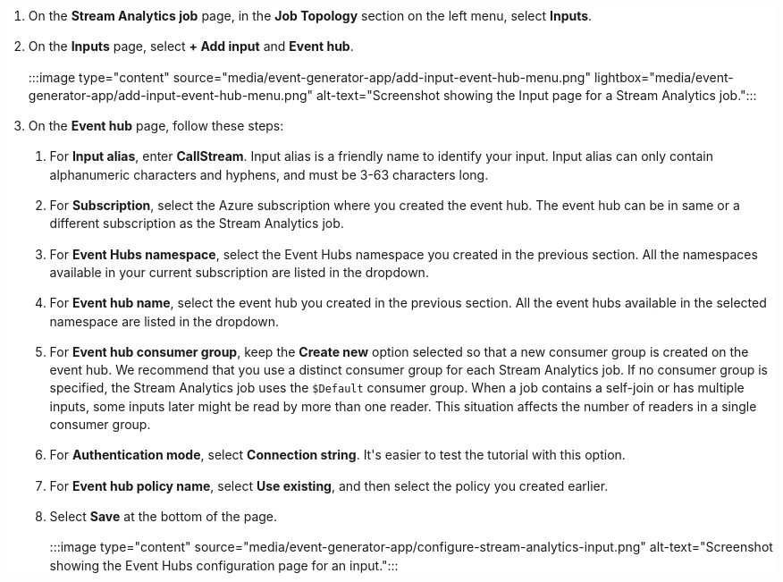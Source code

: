 1. On the **Stream Analytics job** page, in the **Job Topology** section on the left menu, select **Inputs**.
2. On the **Inputs** page, select **+ Add input** and **Event hub**. 

    :::image type="content" source="media/event-generator-app/add-input-event-hub-menu.png" lightbox="media/event-generator-app/add-input-event-hub-menu.png" alt-text="Screenshot showing the Input page for a Stream Analytics job."::: 
3. On the **Event hub** page, follow these steps: 
    1. For **Input alias**, enter **CallStream**. Input alias is a friendly name to identify your input. Input alias can only contain alphanumeric characters and hyphens, and must be 3-63 characters long.
    1. For **Subscription**, select the Azure subscription where you created the event hub. The event hub can be in same or a different subscription as the Stream Analytics job.
    1. For **Event Hubs namespace**, select the Event Hubs namespace you created in the previous section. All the namespaces available in your current subscription are listed in the dropdown.
    1. For **Event hub name**, select the event hub you created in the previous section. All the event hubs available in the selected namespace are listed in the dropdown.
    1. For **Event hub consumer group**, keep the **Create new** option selected so that a new consumer group is created on the event hub. We recommend that you use a distinct consumer group for each Stream Analytics job. If no consumer group is specified, the Stream Analytics job uses the `$Default` consumer group. When a job contains a self-join or has multiple inputs, some inputs later might be read by more than one reader. This situation affects the number of readers in a single consumer group.
    1. For **Authentication mode**, select **Connection string**. It's easier to test the tutorial with this option.  
    1. For **Event hub policy name**, select **Use existing**, and then select the policy you created earlier. 
    1. Select **Save** at the bottom of the page. 

        :::image type="content" source="media/event-generator-app/configure-stream-analytics-input.png" alt-text="Screenshot showing the Event Hubs configuration page for an input."::: 

